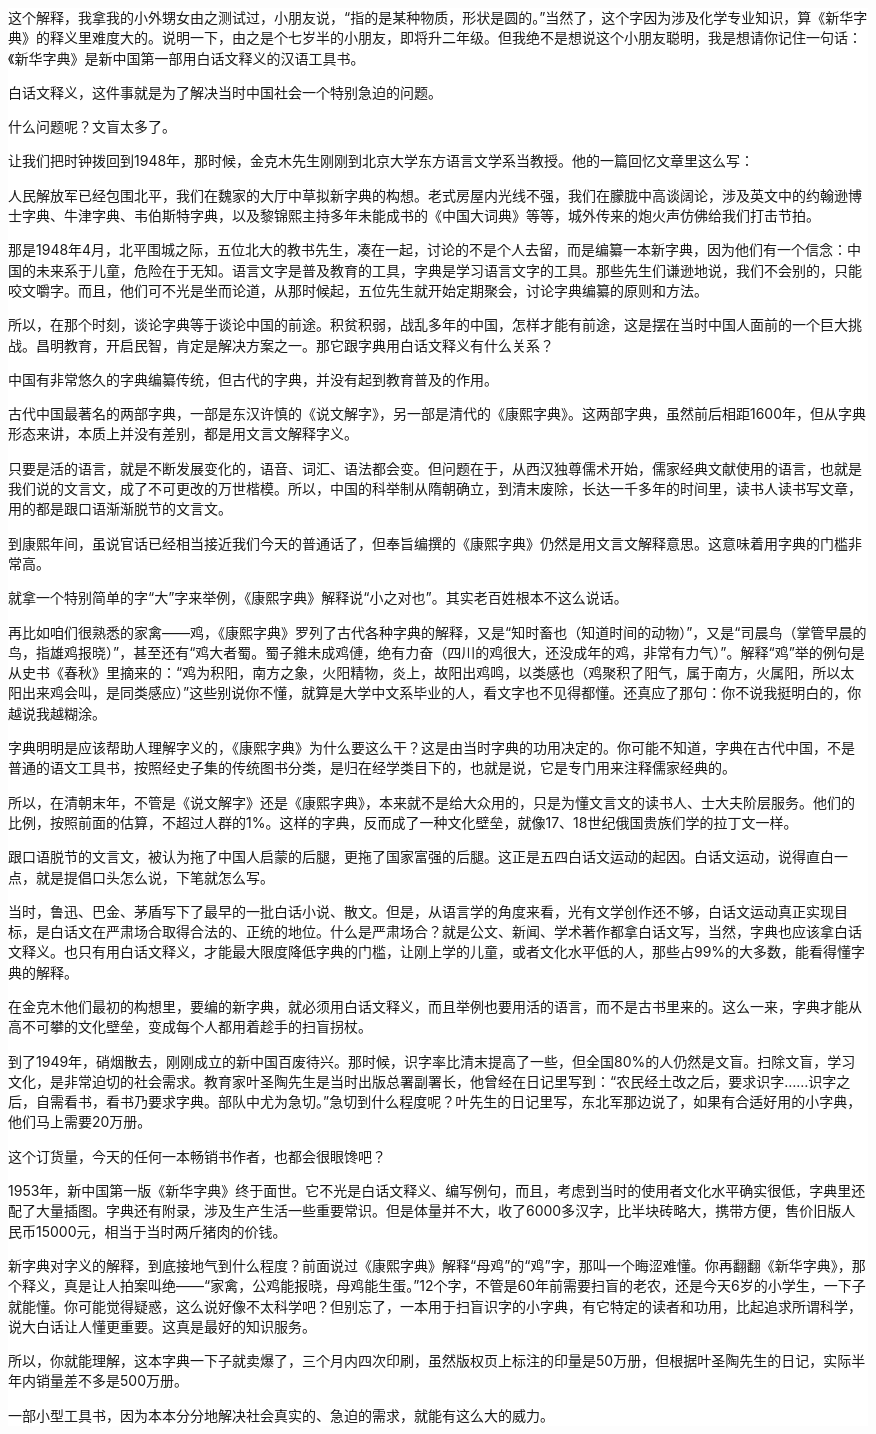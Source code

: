 这个解释，我拿我的小外甥女由之测试过，小朋友说，“指的是某种物质，形状是圆的。”当然了，这个字因为涉及化学专业知识，算《新华字典》的释义里难度大的。说明一下，由之是个七岁半的小朋友，即将升二年级。但我绝不是想说这个小朋友聪明，我是想请你记住一句话：《新华字典》是新中国第一部用白话文释义的汉语工具书。

白话文释义，这件事就是为了解决当时中国社会一个特别急迫的问题。

什么问题呢？文盲太多了。

让我们把时钟拨回到1948年，那时候，金克木先生刚刚到北京大学东方语言文学系当教授。他的一篇回忆文章里这么写：

人民解放军已经包围北平，我们在魏家的大厅中草拟新字典的构想。老式房屋内光线不强，我们在朦胧中高谈阔论，涉及英文中的约翰逊博士字典、牛津字典、韦伯斯特字典，以及黎锦熙主持多年未能成书的《中国大词典》等等，城外传来的炮火声仿佛给我们打击节拍。

那是1948年4月，北平围城之际，五位北大的教书先生，凑在一起，讨论的不是个人去留，而是编纂一本新字典，因为他们有一个信念：中国的未来系于儿童，危险在于无知。语言文字是普及教育的工具，字典是学习语言文字的工具。那些先生们谦逊地说，我们不会别的，只能咬文嚼字。而且，他们可不光是坐而论道，从那时候起，五位先生就开始定期聚会，讨论字典编纂的原则和方法。

所以，在那个时刻，谈论字典等于谈论中国的前途。积贫积弱，战乱多年的中国，怎样才能有前途，这是摆在当时中国人面前的一个巨大挑战。昌明教育，开启民智，肯定是解决方案之一。那它跟字典用白话文释义有什么关系？

中国有非常悠久的字典编纂传统，但古代的字典，并没有起到教育普及的作用。

古代中国最著名的两部字典，一部是东汉许慎的《说文解字》，另一部是清代的《康熙字典》。这两部字典，虽然前后相距1600年，但从字典形态来讲，本质上并没有差别，都是用文言文解释字义。

只要是活的语言，就是不断发展变化的，语音、词汇、语法都会变。但问题在于，从西汉独尊儒术开始，儒家经典文献使用的语言，也就是我们说的文言文，成了不可更改的万世楷模。所以，中国的科举制从隋朝确立，到清末废除，长达一千多年的时间里，读书人读书写文章，用的都是跟口语渐渐脱节的文言文。

到康熙年间，虽说官话已经相当接近我们今天的普通话了，但奉旨编撰的《康熙字典》仍然是用文言文解释意思。这意味着用字典的门槛非常高。

就拿一个特别简单的字“大”字来举例，《康熙字典》解释说“小之对也”。其实老百姓根本不这么说话。

再比如咱们很熟悉的家禽——鸡，《康熙字典》罗列了古代各种字典的解释，又是“知时畜也（知道时间的动物）”，又是“司晨鸟（掌管早晨的鸟，指雄鸡报晓）”，甚至还有“鸡大者蜀。蜀子雓未成鸡僆，绝有力奋（四川的鸡很大，还没成年的鸡，非常有力气）”。解释“鸡”举的例句是从史书《春秋》里摘来的：“鸡为积阳，南方之象，火阳精物，炎上，故阳出鸡鸣，以类感也（鸡聚积了阳气，属于南方，火属阳，所以太阳出来鸡会叫，是同类感应）”这些别说你不懂，就算是大学中文系毕业的人，看文字也不见得都懂。还真应了那句：你不说我挺明白的，你越说我越糊涂。

字典明明是应该帮助人理解字义的，《康熙字典》为什么要这么干？这是由当时字典的功用决定的。你可能不知道，字典在古代中国，不是普通的语文工具书，按照经史子集的传统图书分类，是归在经学类目下的，也就是说，它是专门用来注释儒家经典的。

所以，在清朝末年，不管是《说文解字》还是《康熙字典》，本来就不是给大众用的，只是为懂文言文的读书人、士大夫阶层服务。他们的比例，按照前面的估算，不超过人群的1%。这样的字典，反而成了一种文化壁垒，就像17、18世纪俄国贵族们学的拉丁文一样。

跟口语脱节的文言文，被认为拖了中国人启蒙的后腿，更拖了国家富强的后腿。这正是五四白话文运动的起因。白话文运动，说得直白一点，就是提倡口头怎么说，下笔就怎么写。

当时，鲁迅、巴金、茅盾写下了最早的一批白话小说、散文。但是，从语言学的角度来看，光有文学创作还不够，白话文运动真正实现目标，是白话文在严肃场合取得合法的、正统的地位。什么是严肃场合？就是公文、新闻、学术著作都拿白话文写，当然，字典也应该拿白话文释义。也只有用白话文释义，才能最大限度降低字典的门槛，让刚上学的儿童，或者文化水平低的人，那些占99%的大多数，能看得懂字典的解释。

在金克木他们最初的构想里，要编的新字典，就必须用白话文释义，而且举例也要用活的语言，而不是古书里来的。这么一来，字典才能从高不可攀的文化壁垒，变成每个人都用着趁手的扫盲拐杖。

到了1949年，硝烟散去，刚刚成立的新中国百废待兴。那时候，识字率比清末提高了一些，但全国80%的人仍然是文盲。扫除文盲，学习文化，是非常迫切的社会需求。教育家叶圣陶先生是当时出版总署副署长，他曾经在日记里写到：“农民经土改之后，要求识字……识字之后，自需看书，看书乃要求字典。部队中尤为急切。”急切到什么程度呢？叶先生的日记里写，东北军那边说了，如果有合适好用的小字典，他们马上需要20万册。

这个订货量，今天的任何一本畅销书作者，也都会很眼馋吧？

1953年，新中国第一版《新华字典》终于面世。它不光是白话文释义、编写例句，而且，考虑到当时的使用者文化水平确实很低，字典里还配了大量插图。字典还有附录，涉及生产生活一些重要常识。但是体量并不大，收了6000多汉字，比半块砖略大，携带方便，售价旧版人民币15000元，相当于当时两斤猪肉的价钱。

新字典对字义的解释，到底接地气到什么程度？前面说过《康熙字典》解释“母鸡”的“鸡”字，那叫一个晦涩难懂。你再翻翻《新华字典》，那个释义，真是让人拍案叫绝——“家禽，公鸡能报晓，母鸡能生蛋。”12个字，不管是60年前需要扫盲的老农，还是今天6岁的小学生，一下子就能懂。你可能觉得疑惑，这么说好像不太科学吧？但别忘了，一本用于扫盲识字的小字典，有它特定的读者和功用，比起追求所谓科学，说大白话让人懂更重要。这真是最好的知识服务。

所以，你就能理解，这本字典一下子就卖爆了，三个月内四次印刷，虽然版权页上标注的印量是50万册，但根据叶圣陶先生的日记，实际半年内销量差不多是500万册。

一部小型工具书，因为本本分分地解决社会真实的、急迫的需求，就能有这么大的威力。
